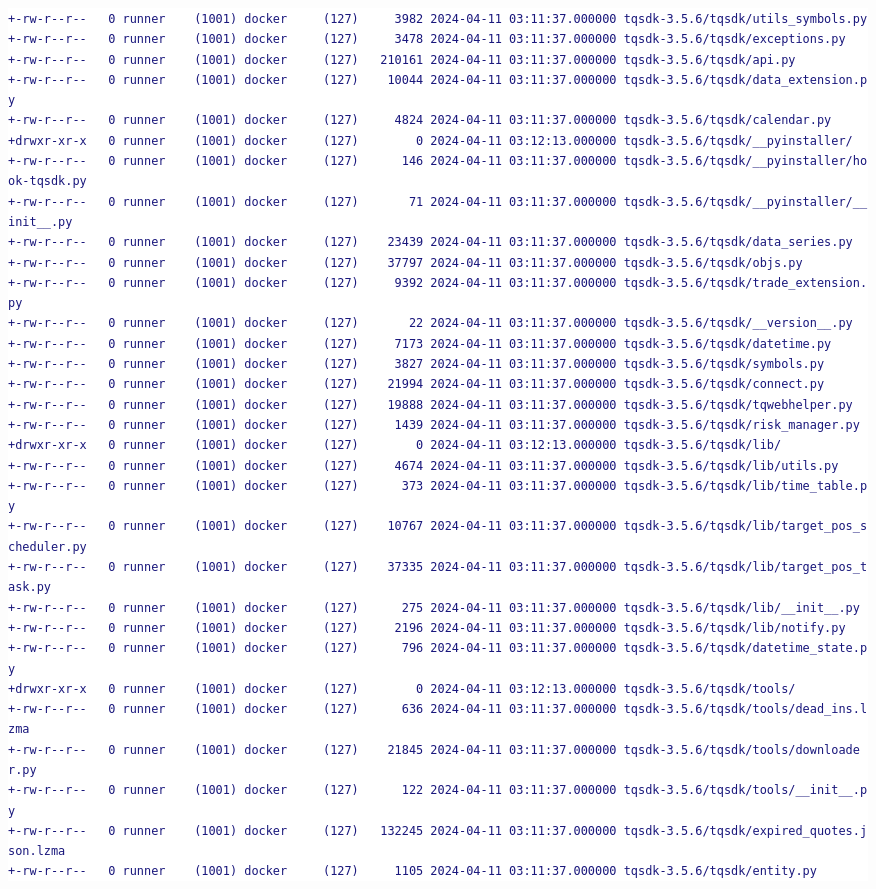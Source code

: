 ```diff
+-rw-r--r--   0 runner    (1001) docker     (127)     3982 2024-04-11 03:11:37.000000 tqsdk-3.5.6/tqsdk/utils_symbols.py
+-rw-r--r--   0 runner    (1001) docker     (127)     3478 2024-04-11 03:11:37.000000 tqsdk-3.5.6/tqsdk/exceptions.py
+-rw-r--r--   0 runner    (1001) docker     (127)   210161 2024-04-11 03:11:37.000000 tqsdk-3.5.6/tqsdk/api.py
+-rw-r--r--   0 runner    (1001) docker     (127)    10044 2024-04-11 03:11:37.000000 tqsdk-3.5.6/tqsdk/data_extension.py
+-rw-r--r--   0 runner    (1001) docker     (127)     4824 2024-04-11 03:11:37.000000 tqsdk-3.5.6/tqsdk/calendar.py
+drwxr-xr-x   0 runner    (1001) docker     (127)        0 2024-04-11 03:12:13.000000 tqsdk-3.5.6/tqsdk/__pyinstaller/
+-rw-r--r--   0 runner    (1001) docker     (127)      146 2024-04-11 03:11:37.000000 tqsdk-3.5.6/tqsdk/__pyinstaller/hook-tqsdk.py
+-rw-r--r--   0 runner    (1001) docker     (127)       71 2024-04-11 03:11:37.000000 tqsdk-3.5.6/tqsdk/__pyinstaller/__init__.py
+-rw-r--r--   0 runner    (1001) docker     (127)    23439 2024-04-11 03:11:37.000000 tqsdk-3.5.6/tqsdk/data_series.py
+-rw-r--r--   0 runner    (1001) docker     (127)    37797 2024-04-11 03:11:37.000000 tqsdk-3.5.6/tqsdk/objs.py
+-rw-r--r--   0 runner    (1001) docker     (127)     9392 2024-04-11 03:11:37.000000 tqsdk-3.5.6/tqsdk/trade_extension.py
+-rw-r--r--   0 runner    (1001) docker     (127)       22 2024-04-11 03:11:37.000000 tqsdk-3.5.6/tqsdk/__version__.py
+-rw-r--r--   0 runner    (1001) docker     (127)     7173 2024-04-11 03:11:37.000000 tqsdk-3.5.6/tqsdk/datetime.py
+-rw-r--r--   0 runner    (1001) docker     (127)     3827 2024-04-11 03:11:37.000000 tqsdk-3.5.6/tqsdk/symbols.py
+-rw-r--r--   0 runner    (1001) docker     (127)    21994 2024-04-11 03:11:37.000000 tqsdk-3.5.6/tqsdk/connect.py
+-rw-r--r--   0 runner    (1001) docker     (127)    19888 2024-04-11 03:11:37.000000 tqsdk-3.5.6/tqsdk/tqwebhelper.py
+-rw-r--r--   0 runner    (1001) docker     (127)     1439 2024-04-11 03:11:37.000000 tqsdk-3.5.6/tqsdk/risk_manager.py
+drwxr-xr-x   0 runner    (1001) docker     (127)        0 2024-04-11 03:12:13.000000 tqsdk-3.5.6/tqsdk/lib/
+-rw-r--r--   0 runner    (1001) docker     (127)     4674 2024-04-11 03:11:37.000000 tqsdk-3.5.6/tqsdk/lib/utils.py
+-rw-r--r--   0 runner    (1001) docker     (127)      373 2024-04-11 03:11:37.000000 tqsdk-3.5.6/tqsdk/lib/time_table.py
+-rw-r--r--   0 runner    (1001) docker     (127)    10767 2024-04-11 03:11:37.000000 tqsdk-3.5.6/tqsdk/lib/target_pos_scheduler.py
+-rw-r--r--   0 runner    (1001) docker     (127)    37335 2024-04-11 03:11:37.000000 tqsdk-3.5.6/tqsdk/lib/target_pos_task.py
+-rw-r--r--   0 runner    (1001) docker     (127)      275 2024-04-11 03:11:37.000000 tqsdk-3.5.6/tqsdk/lib/__init__.py
+-rw-r--r--   0 runner    (1001) docker     (127)     2196 2024-04-11 03:11:37.000000 tqsdk-3.5.6/tqsdk/lib/notify.py
+-rw-r--r--   0 runner    (1001) docker     (127)      796 2024-04-11 03:11:37.000000 tqsdk-3.5.6/tqsdk/datetime_state.py
+drwxr-xr-x   0 runner    (1001) docker     (127)        0 2024-04-11 03:12:13.000000 tqsdk-3.5.6/tqsdk/tools/
+-rw-r--r--   0 runner    (1001) docker     (127)      636 2024-04-11 03:11:37.000000 tqsdk-3.5.6/tqsdk/tools/dead_ins.lzma
+-rw-r--r--   0 runner    (1001) docker     (127)    21845 2024-04-11 03:11:37.000000 tqsdk-3.5.6/tqsdk/tools/downloader.py
+-rw-r--r--   0 runner    (1001) docker     (127)      122 2024-04-11 03:11:37.000000 tqsdk-3.5.6/tqsdk/tools/__init__.py
+-rw-r--r--   0 runner    (1001) docker     (127)   132245 2024-04-11 03:11:37.000000 tqsdk-3.5.6/tqsdk/expired_quotes.json.lzma
+-rw-r--r--   0 runner    (1001) docker     (127)     1105 2024-04-11 03:11:37.000000 tqsdk-3.5.6/tqsdk/entity.py
```